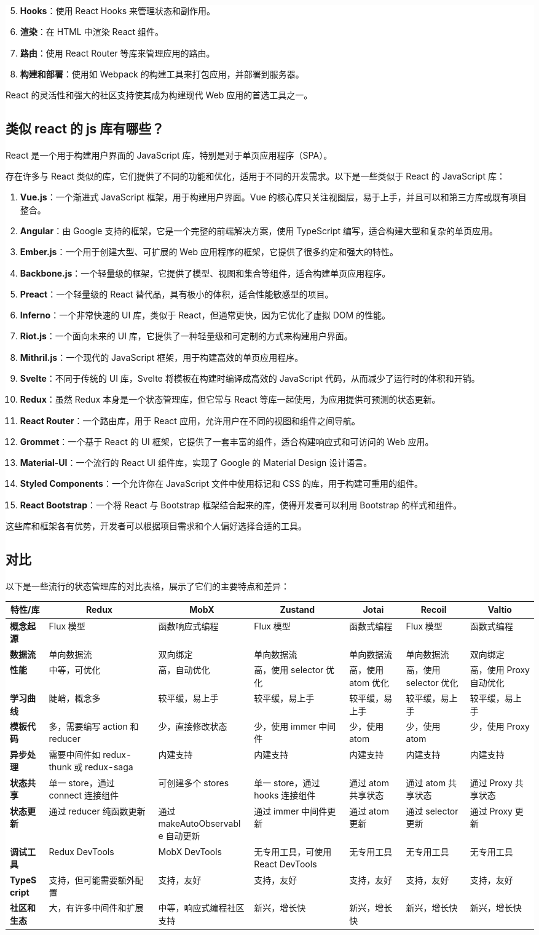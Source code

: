 5. **Hooks**：使用 React Hooks 来管理状态和副作用。

6. **渲染**：在 HTML 中渲染 React 组件。

7. **路由**：使用 React Router 等库来管理应用的路由。

8. **构建和部署**：使用如 Webpack 的构建工具来打包应用，并部署到服务器。

React 的灵活性和强大的社区支持使其成为构建现代 Web 应用的首选工具之一。

## 类似 react 的 js 库有哪些？

React 是一个用于构建用户界面的 JavaScript 库，特别是对于单页应用程序（SPA）。

存在许多与 React 类似的库，它们提供了不同的功能和优化，适用于不同的开发需求。以下是一些类似于 React 的 JavaScript 库：

1. **Vue.js**：一个渐进式 JavaScript 框架，用于构建用户界面。Vue 的核心库只关注视图层，易于上手，并且可以和第三方库或既有项目整合。

2. **Angular**：由 Google 支持的框架，它是一个完整的前端解决方案，使用 TypeScript 编写，适合构建大型和复杂的单页应用。

3. **Ember.js**：一个用于创建大型、可扩展的 Web 应用程序的框架，它提供了很多约定和强大的特性。

4. **Backbone.js**：一个轻量级的框架，它提供了模型、视图和集合等组件，适合构建单页应用程序。

5. **Preact**：一个轻量级的 React 替代品，具有极小的体积，适合性能敏感型的项目。

6. **Inferno**：一个非常快速的 UI 库，类似于 React，但通常更快，因为它优化了虚拟 DOM 的性能。

7. **Riot.js**：一个面向未来的 UI 库，它提供了一种轻量级和可定制的方式来构建用户界面。

8. **Mithril.js**：一个现代的 JavaScript 框架，用于构建高效的单页应用程序。

9. **Svelte**：不同于传统的 UI 库，Svelte 将模板在构建时编译成高效的 JavaScript 代码，从而减少了运行时的体积和开销。

10. **Redux**：虽然 Redux 本身是一个状态管理库，但它常与 React 等库一起使用，为应用提供可预测的状态更新。

11. **React Router**：一个路由库，用于 React 应用，允许用户在不同的视图和组件之间导航。

12. **Grommet**：一个基于 React 的 UI 框架，它提供了一套丰富的组件，适合构建响应式和可访问的 Web 应用。

13. **Material-UI**：一个流行的 React UI 组件库，实现了 Google 的 Material Design 设计语言。

14. **Styled Components**：一个允许你在 JavaScript 文件中使用标记和 CSS 的库，用于构建可重用的组件。

15. **React Bootstrap**：一个将 React 与 Bootstrap 框架结合起来的库，使得开发者可以利用 Bootstrap 的样式和组件。

这些库和框架各有优势，开发者可以根据项目需求和个人偏好选择合适的工具。


## 对比

以下是一些流行的状态管理库的对比表格，展示了它们的主要特点和差异：

| 特性/库      | Redux  | MobX  | Zustand  | Jotai  | Recoil  | Valtio  |
|---------------|------------------------------------------|------------------------------------------|------------------------------------------|------------------------------------------|------------------------------------------|------------------------------------------|
| **概念起源**   | Flux 模型                                 | 函数响应式编程                           | Flux 模型                                 | 函数式编程                               | Flux 模型                                 | 函数式编程                               |
| **数据流**     | 单向数据流                               | 双向绑定                                 | 单向数据流                               | 单向数据流                               | 单向数据流                               | 双向绑定                                 |
| **性能**       | 中等，可优化                            | 高，自动优化                            | 高，使用 selector 优化                     | 高，使用 atom 优化                       | 高，使用 selector 优化                   | 高，使用 Proxy 自动优化                 |
| **学习曲线**   | 陡峭，概念多                            | 较平缓，易上手                         | 较平缓，易上手                         | 较平缓，易上手                         | 较平缓，易上手                         | 较平缓，易上手                         |
| **模板代码**   | 多，需要编写 action 和 reducer          | 少，直接修改状态                       | 少，使用 immer 中间件                     | 少，使用 atom                              | 少，使用 atom                              | 少，使用 Proxy                             |
| **异步处理**   | 需要中间件如 redux-thunk 或 redux-saga | 内建支持                                 | 内建支持                                 | 内建支持                                 | 内建支持                                 | 内建支持                                 |
| **状态共享**    | 单一 store，通过 connect 连接组件       | 可创建多个 stores                     | 单一 store，通过 hooks 连接组件           | 通过 atom 共享状态                       | 通过 atom 共享状态                       | 通过 Proxy 共享状态                      |
| **状态更新**    | 通过 reducer 纯函数更新                 | 通过 makeAutoObservable 自动更新       | 通过 immer 中间件更新                   | 通过 atom 更新                           | 通过 selector 更新                      | 通过 Proxy 更新                         |
| **调试工具**    | Redux DevTools                           | MobX DevTools                           | 无专用工具，可使用 React DevTools       | 无专用工具                               | 无专用工具                               | 无专用工具                               |
| **TypeScript**  | 支持，但可能需要额外配置               | 支持，友好                               | 支持，友好                               | 支持，友好                               | 支持，友好                               | 支持，友好                               |
| **社区和生态**  | 大，有许多中间件和扩展                 | 中等，响应式编程社区支持               | 新兴，增长快                             | 新兴，增长快                             | 新兴，增长快                             | 新兴，增长快                             |